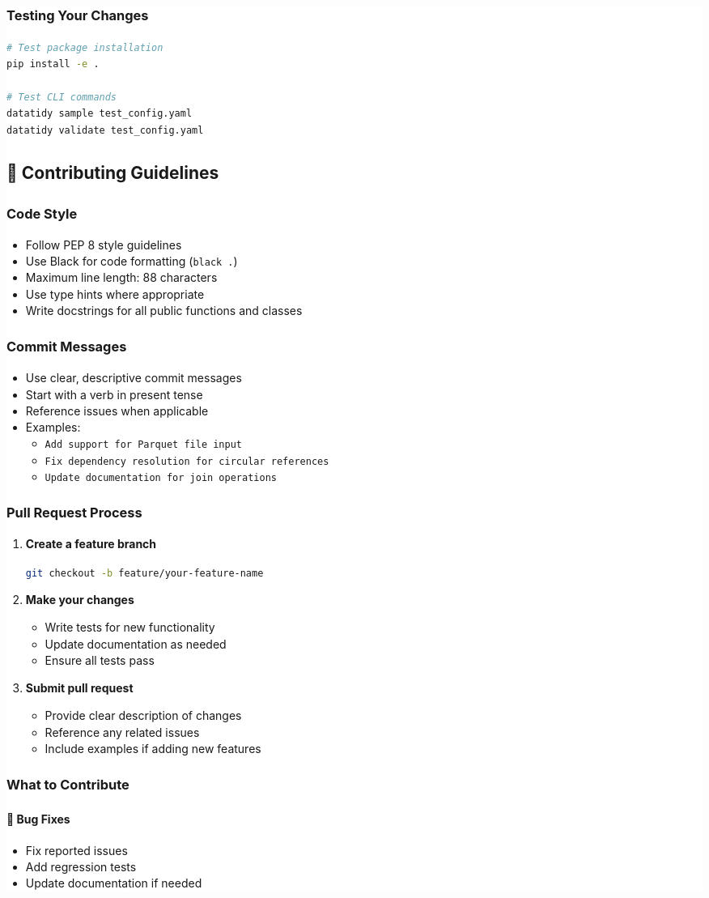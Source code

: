 ### Testing Your Changes
```bash
# Test package installation
pip install -e .

# Test CLI commands
datatidy sample test_config.yaml
datatidy validate test_config.yaml
```

## 📝 Contributing Guidelines

### Code Style
- Follow PEP 8 style guidelines
- Use Black for code formatting (`black .`)
- Maximum line length: 88 characters
- Use type hints where appropriate
- Write docstrings for all public functions and classes

### Commit Messages
- Use clear, descriptive commit messages
- Start with a verb in present tense
- Reference issues when applicable
- Examples:
  - `Add support for Parquet file input`
  - `Fix dependency resolution for circular references`
  - `Update documentation for join operations`

### Pull Request Process

1. **Create a feature branch**
   ```bash
   git checkout -b feature/your-feature-name
   ```

2. **Make your changes**
   - Write tests for new functionality
   - Update documentation as needed
   - Ensure all tests pass

3. **Submit pull request**
   - Provide clear description of changes
   - Reference any related issues
   - Include examples if adding new features

### What to Contribute

#### 🐛 Bug Fixes
- Fix reported issues
- Add regression tests
- Update documentation if needed
